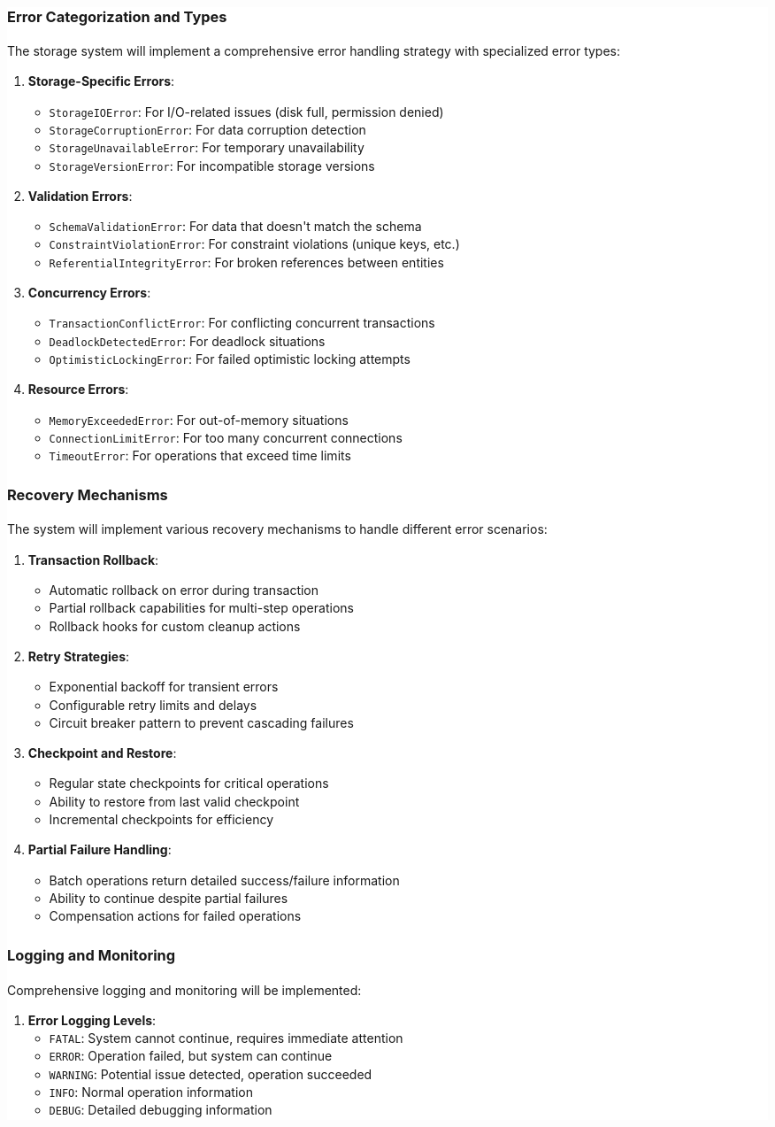 ### Error Categorization and Types

The storage system will implement a comprehensive error handling strategy with specialized error types:

1. **Storage-Specific Errors**:
   - `StorageIOError`: For I/O-related issues (disk full, permission denied)
   - `StorageCorruptionError`: For data corruption detection
   - `StorageUnavailableError`: For temporary unavailability
   - `StorageVersionError`: For incompatible storage versions

2. **Validation Errors**:
   - `SchemaValidationError`: For data that doesn't match the schema
   - `ConstraintViolationError`: For constraint violations (unique keys, etc.)
   - `ReferentialIntegrityError`: For broken references between entities

3. **Concurrency Errors**:
   - `TransactionConflictError`: For conflicting concurrent transactions
   - `DeadlockDetectedError`: For deadlock situations
   - `OptimisticLockingError`: For failed optimistic locking attempts

4. **Resource Errors**:
   - `MemoryExceededError`: For out-of-memory situations
   - `ConnectionLimitError`: For too many concurrent connections
   - `TimeoutError`: For operations that exceed time limits

### Recovery Mechanisms

The system will implement various recovery mechanisms to handle different error scenarios:

1. **Transaction Rollback**:
   - Automatic rollback on error during transaction
   - Partial rollback capabilities for multi-step operations
   - Rollback hooks for custom cleanup actions

2. **Retry Strategies**:
   - Exponential backoff for transient errors
   - Configurable retry limits and delays
   - Circuit breaker pattern to prevent cascading failures

3. **Checkpoint and Restore**:
   - Regular state checkpoints for critical operations
   - Ability to restore from last valid checkpoint
   - Incremental checkpoints for efficiency

4. **Partial Failure Handling**:
   - Batch operations return detailed success/failure information
   - Ability to continue despite partial failures
   - Compensation actions for failed operations

### Logging and Monitoring

Comprehensive logging and monitoring will be implemented:

1. **Error Logging Levels**:
   - `FATAL`: System cannot continue, requires immediate attention
   - `ERROR`: Operation failed, but system can continue
   - `WARNING`: Potential issue detected, operation succeeded
   - `INFO`: Normal operation information
   - `DEBUG`: Detailed debugging information
